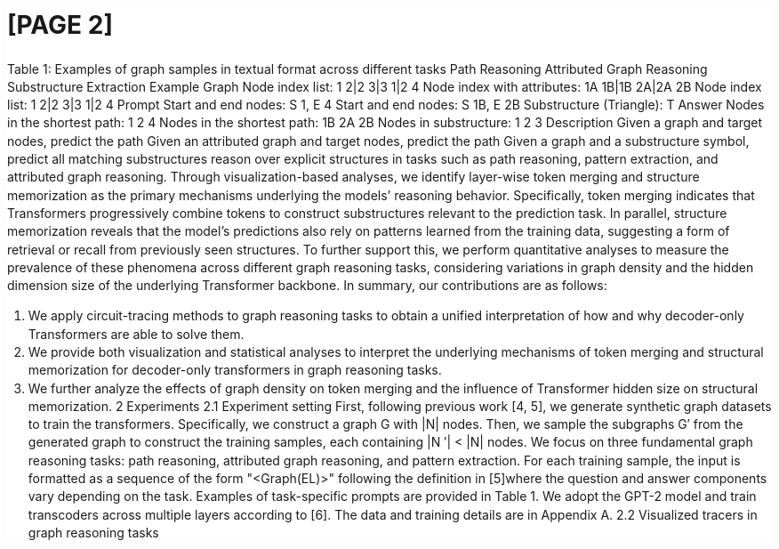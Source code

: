 
# [PAGE 2]
Table 1: Examples of graph samples in textual format across different tasks
Path Reasoning
Attributed Graph Reasoning
Substructure Extraction
Example
Graph<EL>
Node index list: 1 2|2 3|3 1|2 4
Node index with attributes: 1A 1B|1B 2A|2A 2B
Node index list: 1 2|2 3|3 1|2 4
Prompt
Start and end nodes: S 1, E 4
Start and end nodes: S 1B, E 2B
Substructure (Triangle): T
Answer
Nodes in the shortest path: 1 2 4
Nodes in the shortest path: 1B 2A 2B
Nodes in substructure: 1 2 3
Description
Given a graph and
target nodes, predict the path
Given an attributed graph and
target nodes, predict the path
Given a graph and a substructure symbol,
predict all matching substructures
reason over explicit structures in tasks such as path reasoning, pattern extraction, and attributed
graph reasoning. Through visualization-based analyses, we identify layer-wise token merging and
structure memorization as the primary mechanisms underlying the models’ reasoning behavior.
Specifically, token merging indicates that Transformers progressively combine tokens to construct
substructures relevant to the prediction task. In parallel, structure memorization reveals that the
model’s predictions also rely on patterns learned from the training data, suggesting a form of retrieval
or recall from previously seen structures. To further support this, we perform quantitative analyses
to measure the prevalence of these phenomena across different graph reasoning tasks, considering
variations in graph density and the hidden dimension size of the underlying Transformer backbone.
In summary, our contributions are as follows:
1. We apply circuit-tracing methods to graph reasoning tasks to obtain a unified interpretation of how
and why decoder-only Transformers are able to solve them.
2. We provide both visualization and statistical analyses to interpret the underlying mechanisms of
token merging and structural memorization for decoder-only transformers in graph reasoning tasks.
3. We further analyze the effects of graph density on token merging and the influence of Transformer
hidden size on structural memorization.
2
Experiments
2.1
Experiment setting
First, following previous work [4, 5], we generate synthetic graph datasets to train the transformers.
Specifically, we construct a graph G with |N| nodes. Then, we sample the subgraphs G′ from
the generated graph to construct the training samples, each containing |N ′| < |N| nodes. We
focus on three fundamental graph reasoning tasks: path reasoning, attributed graph reasoning, and
pattern extraction. For each training sample, the input is formatted as a sequence of the form
"<Graph(EL)><Question><Answer>" following the definition in [5]where the question and answer
components vary depending on the task. Examples of task-specific prompts are provided in Table 1.
We adopt the GPT-2 model and train transcoders across multiple layers according to [6]. The data
and training details are in Appendix A.
2.2
Visualized tracers in graph reasoning tasks